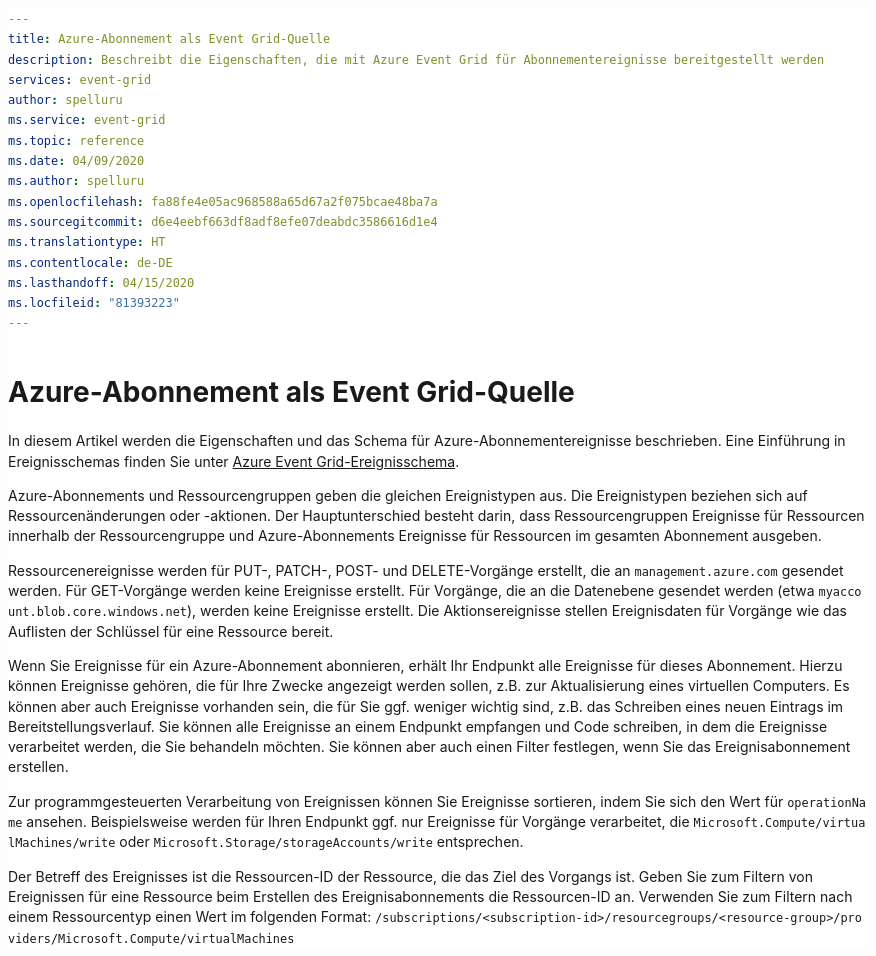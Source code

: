```yaml
---
title: Azure-Abonnement als Event Grid-Quelle
description: Beschreibt die Eigenschaften, die mit Azure Event Grid für Abonnementereignisse bereitgestellt werden
services: event-grid
author: spelluru
ms.service: event-grid
ms.topic: reference
ms.date: 04/09/2020
ms.author: spelluru
ms.openlocfilehash: fa88fe4e05ac968588a65d67a2f075bcae48ba7a
ms.sourcegitcommit: d6e4eebf663df8adf8efe07deabdc3586616d1e4
ms.translationtype: HT
ms.contentlocale: de-DE
ms.lasthandoff: 04/15/2020
ms.locfileid: "81393223"
---
```

# <a name="azure-subscription-as-an-event-grid-source"></a>Azure-Abonnement als Event Grid-Quelle

In diesem Artikel werden die Eigenschaften und das Schema für Azure-Abonnementereignisse beschrieben. Eine Einführung in Ereignisschemas finden Sie unter [Azure Event Grid-Ereignisschema](event-schema.md).

Azure-Abonnements und Ressourcengruppen geben die gleichen Ereignistypen aus. Die Ereignistypen beziehen sich auf Ressourcenänderungen oder -aktionen. Der Hauptunterschied besteht darin, dass Ressourcengruppen Ereignisse für Ressourcen innerhalb der Ressourcengruppe und Azure-Abonnements Ereignisse für Ressourcen im gesamten Abonnement ausgeben.

Ressourcenereignisse werden für PUT-, PATCH-, POST- und DELETE-Vorgänge erstellt, die an `management.azure.com` gesendet werden. Für GET-Vorgänge werden keine Ereignisse erstellt. Für Vorgänge, die an die Datenebene gesendet werden (etwa `myaccount.blob.core.windows.net`), werden keine Ereignisse erstellt. Die Aktionsereignisse stellen Ereignisdaten für Vorgänge wie das Auflisten der Schlüssel für eine Ressource bereit.

Wenn Sie Ereignisse für ein Azure-Abonnement abonnieren, erhält Ihr Endpunkt alle Ereignisse für dieses Abonnement. Hierzu können Ereignisse gehören, die für Ihre Zwecke angezeigt werden sollen, z.B. zur Aktualisierung eines virtuellen Computers. Es können aber auch Ereignisse vorhanden sein, die für Sie ggf. weniger wichtig sind, z.B. das Schreiben eines neuen Eintrags im Bereitstellungsverlauf. Sie können alle Ereignisse an einem Endpunkt empfangen und Code schreiben, in dem die Ereignisse verarbeitet werden, die Sie behandeln möchten. Sie können aber auch einen Filter festlegen, wenn Sie das Ereignisabonnement erstellen.

Zur programmgesteuerten Verarbeitung von Ereignissen können Sie Ereignisse sortieren, indem Sie sich den Wert für `operationName` ansehen. Beispielsweise werden für Ihren Endpunkt ggf. nur Ereignisse für Vorgänge verarbeitet, die `Microsoft.Compute/virtualMachines/write` oder `Microsoft.Storage/storageAccounts/write` entsprechen.

Der Betreff des Ereignisses ist die Ressourcen-ID der Ressource, die das Ziel des Vorgangs ist. Geben Sie zum Filtern von Ereignissen für eine Ressource beim Erstellen des Ereignisabonnements die Ressourcen-ID an. Verwenden Sie zum Filtern nach einem Ressourcentyp einen Wert im folgenden Format: `/subscriptions/<subscription-id>/resourcegroups/<resource-group>/providers/Microsoft.Compute/virtualMachines`
